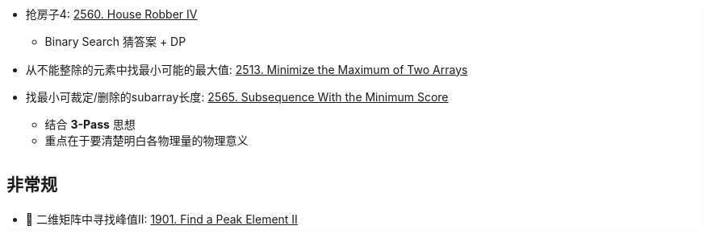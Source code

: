 * 抢房子4: [2560. House Robber IV](https://github.com/szhou12/leetcode-go/tree/main/leetcode/2560-House-Robber-IV)
    * Binary Search 猜答案 + DP

* 从不能整除的元素中找最小可能的最大值: [2513. Minimize the Maximum of Two Arrays](https://github.com/szhou12/leetcode-go/tree/main/leetcode/2513-Minimize-the-Maximum-of-Two-Arrays)

* 找最小可裁定/删除的subarray长度: [2565. Subsequence With the Minimum Score](https://github.com/szhou12/leetcode-go/tree/main/leetcode/2565-Subsequence-With-the-Minimum-Score)
    * 结合 **3-Pass** 思想
    * 重点在于要清楚明白各物理量的物理意义

## 非常规

* :red_circle: 二维矩阵中寻找峰值II: [1901. Find a Peak Element II](https://github.com/szhou12/leetcode-go/tree/main/leetcode/1901-Find-a-Peak-Element-II)
